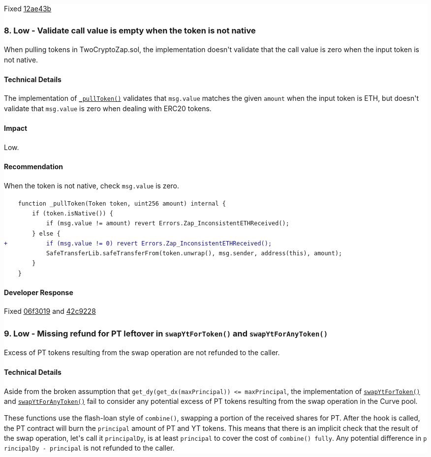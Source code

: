 Fixed [12ae43b](https://github.com/napierfi/napier-v2/pull/200/commits/12ae43b95ec686d12e574f1d0738e9872049a964)

### 8. Low - Validate call value is empty when the token is not native

When pulling tokens in TwoCryptoZap.sol, the implementation doesn't validate that the call value is zero when the input token is not native.

#### Technical Details

The implementation of [`_pullToken()`](https://github.com/napierfi/napier-v2/blob/cea0a6b96dd372c44dea5ce5cdb8d10c48f8da02/src/zap/TwoCryptoZap.sol#L1184) validates that `msg.value` matches the given `amount` when the input token is ETH, but doesn't validate that `msg.value` is zero when dealing with ERC20 tokens.

#### Impact

Low.

#### Recommendation

When the token is not native, check `msg.value` is zero.

```diff
    function _pullToken(Token token, uint256 amount) internal {
        if (token.isNative()) {
            if (msg.value != amount) revert Errors.Zap_InconsistentETHReceived();
        } else {
+           if (msg.value != 0) revert Errors.Zap_InconsistentETHReceived();
            SafeTransferLib.safeTransferFrom(token.unwrap(), msg.sender, address(this), amount);
        }
    }
```

#### Developer Response

Fixed [06f3019](https://github.com/napierfi/napier-v2/pull/187/commits/06f3019939b5f201b9aa46f953ea2609054d4f1c) and [42c9228](https://github.com/napierfi/napier-v2/pull/187/commits/42c92288805a762842c1e886567be02964d75f48)

### 9. Low - Missing refund for PT leftover in `swapYtForToken()` and `swapYtForAnyToken()`

Excess of PT tokens resulting from the swap operation are not refunded to the caller.

#### Technical Details

Aside from the broken assumption that `get_dy(get_dx(maxPrincipal)) <= maxPrincipal`, the implementation of [`swapYtForToken()`](https://github.com/napierfi/napier-v2/blob/cea0a6b96dd372c44dea5ce5cdb8d10c48f8da02/src/zap/TwoCryptoZap.sol#L736) and [`swapYtForAnyToken()`](https://github.com/napierfi/napier-v2/blob/cea0a6b96dd372c44dea5ce5cdb8d10c48f8da02/src/zap/TwoCryptoZap.sol#L760) fail to consider any potential excess of PT tokens resulting from the swap operation in the Curve pool.

These functions use the flash-loan style of `combine()`, swapping a portion of the received shares for PT. After the hook is called, the PT contract will burn the `principal` amount of PT and YT tokens. This means that there is an implicit check that the result of the swap operation, let's call it `principalDy`, is at least `principal` to cover the cost of `combine() fully`. Any potential difference in `principalDy - principal` is not refunded to the caller.
